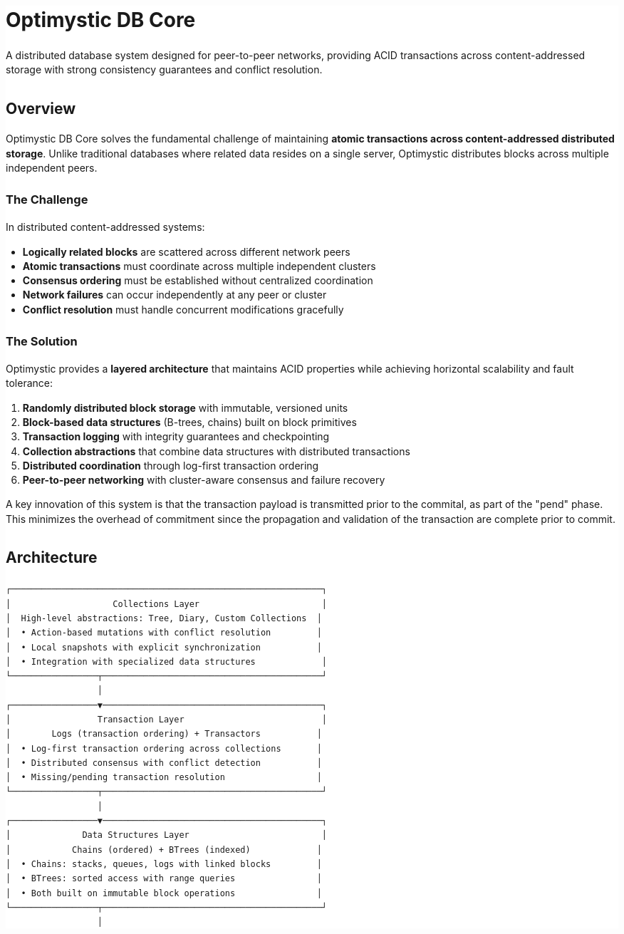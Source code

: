 # Optimystic DB Core

A distributed database system designed for peer-to-peer networks, providing ACID transactions across content-addressed storage with strong consistency guarantees and conflict resolution.

## Overview

Optimystic DB Core solves the fundamental challenge of maintaining **atomic transactions across content-addressed distributed storage**. Unlike traditional databases where related data resides on a single server, Optimystic distributes blocks across multiple independent peers.

### The Challenge

In distributed content-addressed systems:
- **Logically related blocks** are scattered across different network peers
- **Atomic transactions** must coordinate across multiple independent clusters
- **Consensus ordering** must be established without centralized coordination
- **Network failures** can occur independently at any peer or cluster
- **Conflict resolution** must handle concurrent modifications gracefully

### The Solution

Optimystic provides a **layered architecture** that maintains ACID properties while achieving horizontal scalability and fault tolerance:

1. **Randomly distributed block storage** with immutable, versioned units
2. **Block-based data structures** (B-trees, chains) built on block primitives
3. **Transaction logging** with integrity guarantees and checkpointing
4. **Collection abstractions** that combine data structures with distributed transactions
5. **Distributed coordination** through log-first transaction ordering
6. **Peer-to-peer networking** with cluster-aware consensus and failure recovery

A key innovation of this system is that the transaction payload is transmitted prior to the commital, as part of the "pend" phase.  This minimizes the overhead of commitment since the propagation and validation of the transaction are complete prior to commit.

## Architecture

```
┌─────────────────────────────────────────────────────────────┐
│                    Collections Layer                        │
│  High-level abstractions: Tree, Diary, Custom Collections  │
│  • Action-based mutations with conflict resolution         │
│  • Local snapshots with explicit synchronization           │
│  • Integration with specialized data structures             │
└─────────────────┬───────────────────────────────────────────┘
                  │
┌─────────────────▼───────────────────────────────────────────┐
│                 Transaction Layer                           │
│        Logs (transaction ordering) + Transactors           │
│  • Log-first transaction ordering across collections       │
│  • Distributed consensus with conflict detection           │
│  • Missing/pending transaction resolution                  │
└─────────────────┬───────────────────────────────────────────┘
                  │
┌─────────────────▼───────────────────────────────────────────┐
│              Data Structures Layer                          │
│            Chains (ordered) + BTrees (indexed)             │
│  • Chains: stacks, queues, logs with linked blocks         │
│  • BTrees: sorted access with range queries                │
│  • Both built on immutable block operations                │
└─────────────────┬───────────────────────────────────────────┘
                  │
```